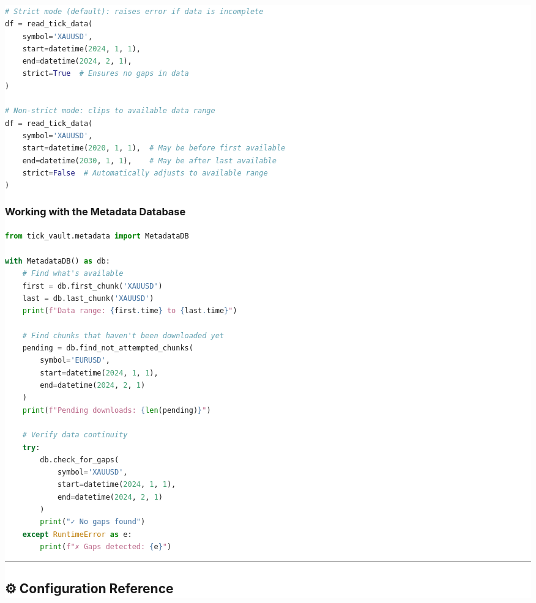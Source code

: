 ```python
# Strict mode (default): raises error if data is incomplete
df = read_tick_data(
    symbol='XAUUSD',
    start=datetime(2024, 1, 1),
    end=datetime(2024, 2, 1),
    strict=True  # Ensures no gaps in data
)

# Non-strict mode: clips to available data range
df = read_tick_data(
    symbol='XAUUSD',
    start=datetime(2020, 1, 1),  # May be before first available
    end=datetime(2030, 1, 1),    # May be after last available
    strict=False  # Automatically adjusts to available range
)
```

### Working with the Metadata Database

```python
from tick_vault.metadata import MetadataDB

with MetadataDB() as db:
    # Find what's available
    first = db.first_chunk('XAUUSD')
    last = db.last_chunk('XAUUSD')
    print(f"Data range: {first.time} to {last.time}")
    
    # Find chunks that haven't been downloaded yet
    pending = db.find_not_attempted_chunks(
        symbol='EURUSD',
        start=datetime(2024, 1, 1),
        end=datetime(2024, 2, 1)
    )
    print(f"Pending downloads: {len(pending)}")
    
    # Verify data continuity
    try:
        db.check_for_gaps(
            symbol='XAUUSD',
            start=datetime(2024, 1, 1),
            end=datetime(2024, 2, 1)
        )
        print("✓ No gaps found")
    except RuntimeError as e:
        print(f"✗ Gaps detected: {e}")
```

---

## ⚙️ Configuration Reference
